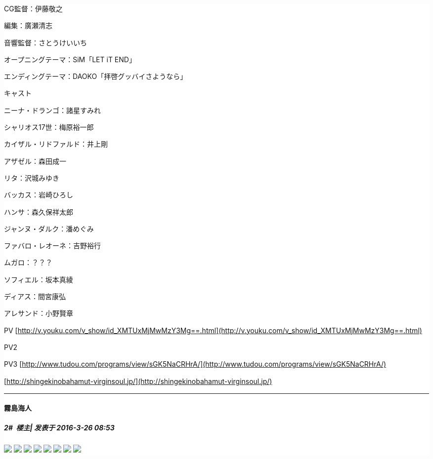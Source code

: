 CG監督：伊藤敬之

編集：廣瀬清志

音響監督：さとうけいいち


オープニングテーマ：SiM「LET iT END」

エンディングテーマ：DAOKO「拝啓グッバイさようなら」


キャスト

ニーナ・ドランゴ：諸星すみれ 

シャリオス17世：梅原裕一郎 

カイザル・リドファルド：井上剛

アザゼル：森田成一

リタ：沢城みゆき

バッカス：岩崎ひろし

ハンサ：森久保祥太郎

ジャンヌ・ダルク：潘めぐみ

ファバロ・レオーネ：吉野裕行

ムガロ：？？？ 

ソフィエル：坂本真綾 

ディアス：間宮康弘 

アレサンド：小野賢章


PV
[http://v.youku.com/v_show/id_XMTUxMjMwMzY3Mg==.html](http://v.youku.com/v_show/id_XMTUxMjMwMzY3Mg==.html)

PV2


PV3
[http://www.tudou.com/programs/view/sGK5NaCRHrA/](http://www.tudou.com/programs/view/sGK5NaCRHrA/)

[http://shingekinobahamut-virginsoul.jp/](http://shingekinobahamut-virginsoul.jp/)







-----

####  霧島海人  
##### 2#         楼主| 发表于 2016-3-26 08:53



<img src="http://ww1.sinaimg.cn/large/8252a54ejw1f29z8znx2hj21hc0u074w.jpg" referrerpolicy="no-referrer">
<img src="http://ww2.sinaimg.cn/large/8252a54ejw1f29z9lrrvgj21hc0u0jzr.jpg" referrerpolicy="no-referrer">
<img src="http://ww4.sinaimg.cn/large/8252a54ejw1f29za58yh8j21hc0u0wmf.jpg" referrerpolicy="no-referrer">
<img src="http://ww3.sinaimg.cn/large/8252a54ejw1f29zaarcfrj21hc0u0go8.jpg" referrerpolicy="no-referrer">
<img src="http://ww1.sinaimg.cn/large/8252a54ejw1f29zadjuqoj21hc0u0jw8.jpg" referrerpolicy="no-referrer">
<img src="http://ww2.sinaimg.cn/large/8252a54ejw1f29zakt9e5j21hc0u0tex.jpg" referrerpolicy="no-referrer">
<img src="http://ww4.sinaimg.cn/large/8252a54ejw1f29zaps0m1j21hc0u0jwz.jpg" referrerpolicy="no-referrer">
<img src="http://ww1.sinaimg.cn/large/8252a54ejw1f29zbaw9vrj21hc0u0q6r.jpg" referrerpolicy="no-referrer">